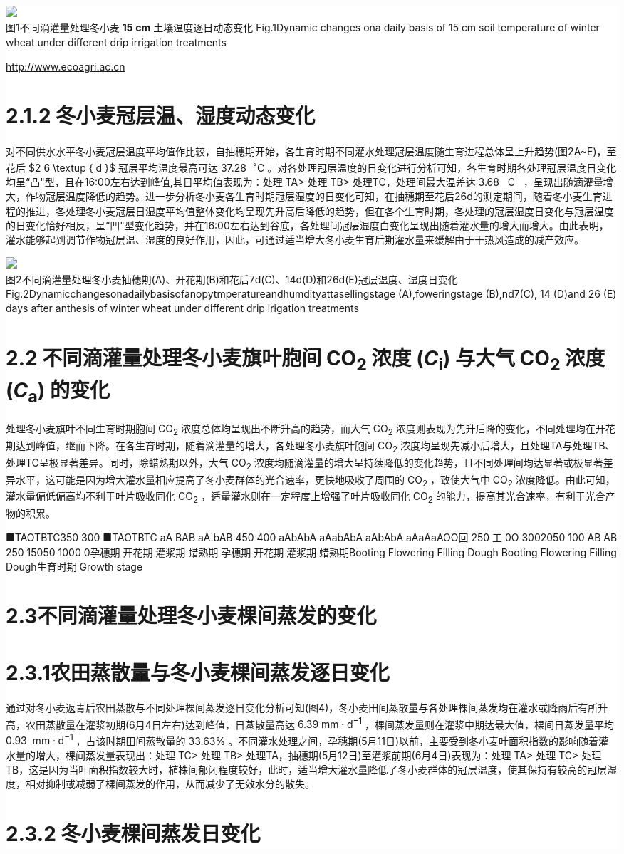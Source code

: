 ![](images/d289c0809f6915fb40c6f889e189d07834b3abd63513e16eecadf7c7ae729e07.jpg)  
图1不同滴灌量处理冬小麦 $\mathbf { 1 5 \ c m }$ 土壤温度逐日动态变化 Fig.1Dynamic changes ona daily basis of $1 5 \ \mathrm { c m }$ soil temperature of winter wheat under different drip irrigation treatments

http://www.ecoagri.ac.cn

# 2.1.2 冬小麦冠层温、湿度动态变化

对不同供水水平冬小麦冠层温度平均值作比较，自抽穗期开始，各生育时期不同灌水处理冠层温度随生育进程总体呈上升趋势(图2A\~E)，至花后 $2 6 \textup { d }$ 冠层平均温度最高可达 $3 7 . 2 8 \mathrm { ~ \ ^ { \circ } C }$ 。对各处理冠层温度的日变化进行分析可知，各生育时期各处理冠层温度日变化均呈“凸"型，且在16:00左右达到峰值,其日平均值表现为：处理 $\mathrm { T A } >$ 处理 $\mathrm { T B } >$ 处理TC，处理间最大温差达 $3 . 6 8 \mathrm { ~  ~ { ~ C ~ } ~ }$ ，呈现出随滴灌量增大，作物冠层温度降低的趋势。进一步分析冬小麦各生育时期冠层湿度的日变化可知，在抽穗期至花后26d的测定期间，随着冬小麦生育进程的推进，各处理冬小麦冠层日湿度平均值整体变化均呈现先升高后降低的趋势，但在各个生育时期，各处理的冠层湿度日变化与冠层温度的日变化恰好相反，呈“凹"型变化趋势，并在16:00左右达到谷底，各处理间冠层湿度白变化呈现出随着灌水量的增大而增大。由此表明，灌水能够起到调节作物冠层温、湿度的良好作用，因此，可通过适当增大冬小麦生育后期灌水量来缓解由于干热风造成的减产效应。

![](images/cab740d608a6653fe1a9252a8d4aade1ca77cf2b1dda6d0d15ee2b2deee3a879.jpg)  
图2不同滴灌量处理冬小麦抽穗期(A)、开花期(B)和花后7d(C)、14d(D)和26d(E)冠层温度、湿度日变化 Fig.2Dynamicchangesonadailybasisofanopytmperatureandhumdityattasellingstage (A),foweringstage (B),nd7(C), 14 (D)and 26 (E) days after anthesis of winter wheat under different drip irigation treatments

# 2.2 不同滴灌量处理冬小麦旗叶胞间 $\mathbf { C O } _ { 2 }$ 浓度 $( C _ { \mathrm { i } } )$ 与大气 $\mathbf { C O } _ { 2 }$ 浓度 $( C _ { \mathbf { a } } )$ 的变化

处理冬小麦旗叶不同生育时期胞间 $\mathrm { C O } _ { 2 }$ 浓度总体均呈现出不断升高的趋势，而大气 $\mathrm { C O } _ { 2 }$ 浓度则表现为先升后降的变化，不同处理均在开花期达到峰值，继而下降。在各生育时期，随着滴灌量的增大，各处理冬小麦旗叶胞间 $\mathrm { C O } _ { 2 }$ 浓度均呈现先减小后增大，且处理TA与处理TB、处理TC呈极显著差异。同时，除蜡熟期以外，大气 $\mathrm { C O } _ { 2 }$ 浓度均随滴灌量的增大呈持续降低的变化趋势，且不同处理间均达显著或极显著差异水平，这可能是因为增大灌水量相应提高了冬小麦群体的光合速率，更快地吸收了周围的 $\mathrm { C O } _ { 2 }$ ，致使大气中 $\mathrm { C O } _ { 2 }$ 浓度降低。由此可知，灌水量偏低偏高均不利于叶片吸收同化 $\mathrm { C O } _ { 2 }$ ，适量灌水则在一定程度上增强了叶片吸收同化 $\mathrm { C O } _ { 2 }$ 的能力，提高其光合速率，有利于光合产物的积累。

■TAOTBTC350 300 ■TAOTBTC aA BAB aA.bAB 450 400 aAbAbA aAabAbA aAbAbA aAaAaAOO回 250 工 0O 3002050 100 AB AB 250 15050 1000 0孕穗期 开花期 灌浆期 蜡熟期 孕穗期 开花期 灌浆期 蜡熟期Booting Flowering Filling Dough Booting Flowering Filling Dough生育时期 Growth stage

# 2.3不同滴灌量处理冬小麦棵间蒸发的变化

# 2.3.1农田蒸散量与冬小麦棵间蒸发逐日变化

通过对冬小麦返青后农田蒸散与不同处理棵间蒸发逐日变化分析可知(图4)，冬小麦田间蒸散量与各处理棵间蒸发均在灌水或降雨后有所升高，农田蒸散量在灌浆初期(6月4日左右)达到峰值，日蒸散量高达 $6 . 3 9 \ \mathrm { m m } { \cdot } \mathrm { d } ^ { - 1 }$ ，棵间蒸发量则在灌浆中期达最大值，棵间日蒸发量平均 $0 . 9 3 \ \mathrm { \ m m } { \cdot } \mathrm { d } ^ { - 1 }$ ，占该时期田间蒸散量的 $3 3 . 6 3 \%$ 。不同灌水处理之间，孕穗期(5月11日)以前，主要受到冬小麦叶面积指数的影响随着灌水量的增大，棵间蒸发量表现出：处理 $\mathrm { T C } >$ 处理 $\mathrm { T B } >$ 处理TA，抽穗期(5月12日)至灌浆前期(6月4日)表现为：处理 $\mathrm { T A } >$ 处理 $\mathrm { T C } >$ 处理TB，这是因为当叶面积指数较大时，植株间郁闭程度较好，此时，适当增大灌水量降低了冬小麦群体的冠层温度，使其保持有较高的冠层湿度，相对抑制或减弱了棵间蒸发的作用，从而减少了无效水分的散失。

# 2.3.2 冬小麦棵间蒸发日变化
